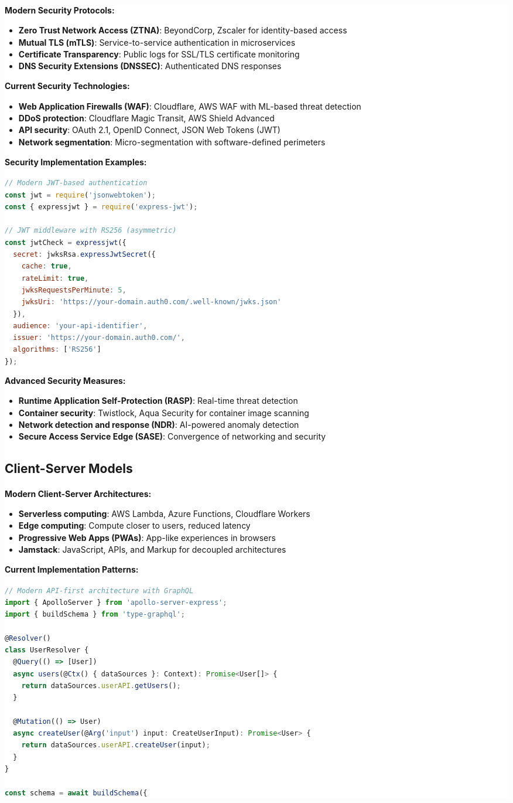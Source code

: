 **Modern Security Protocols:**
- **Zero Trust Network Access (ZTNA)**: BeyondCorp, Zscaler for identity-based access
- **Mutual TLS (mTLS)**: Service-to-service authentication in microservices
- **Certificate Transparency**: Public logs for SSL/TLS certificate monitoring
- **DNS Security Extensions (DNSSEC)**: Authenticated DNS responses

**Current Security Technologies:**
- **Web Application Firewalls (WAF)**: Cloudflare, AWS WAF with ML-based threat detection
- **DDoS protection**: Cloudflare Magic Transit, AWS Shield Advanced
- **API security**: OAuth 2.1, OpenID Connect, JSON Web Tokens (JWT)
- **Network segmentation**: Micro-segmentation with software-defined perimeters

**Security Implementation Examples:**
```javascript
// Modern JWT-based authentication
const jwt = require('jsonwebtoken');
const { expressjwt } = require('express-jwt');

// JWT middleware with RS256 (asymmetric)
const jwtCheck = expressjwt({
  secret: jwksRsa.expressJwtSecret({
    cache: true,
    rateLimit: true,
    jwksRequestsPerMinute: 5,
    jwksUri: 'https://your-domain.auth0.com/.well-known/jwks.json'
  }),
  audience: 'your-api-identifier',
  issuer: 'https://your-domain.auth0.com/',
  algorithms: ['RS256']
});
```

**Advanced Security Measures:**
- **Runtime Application Self-Protection (RASP)**: Real-time threat detection
- **Container security**: Twistlock, Aqua Security for container image scanning
- **Network detection and response (NDR)**: AI-powered anomaly detection
- **Secure Access Service Edge (SASE)**: Convergence of networking and security

## Client-Server Models

**Modern Client-Server Architectures:**
- **Serverless computing**: AWS Lambda, Azure Functions, Cloudflare Workers
- **Edge computing**: Compute closer to users, reduced latency
- **Progressive Web Apps (PWAs)**: App-like experiences in browsers
- **Jamstack**: JavaScript, APIs, and Markup for decoupled architectures

**Current Implementation Patterns:**
```typescript
// Modern API-first architecture with GraphQL
import { ApolloServer } from 'apollo-server-express';
import { buildSchema } from 'type-graphql';

@Resolver()
class UserResolver {
  @Query(() => [User])
  async users(@Ctx() { dataSources }: Context): Promise<User[]> {
    return dataSources.userAPI.getUsers();
  }
  
  @Mutation(() => User)
  async createUser(@Arg('input') input: CreateUserInput): Promise<User> {
    return dataSources.userAPI.createUser(input);
  }
}

const schema = await buildSchema({
```